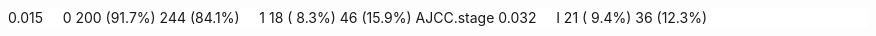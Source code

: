 </td>
<td align="center" style="border-left: 0px solid black;border-top: hidden;">
</td>
<td align="center" style="border-left: 0px solid black;border-top: hidden;">
</td>
<td align="center" style="border-left: 0px solid black;border-right:0px solid black;border-top: hidden;">
0.015
</td>
</tr>
<tr>
<td align="left" style="border-left: 0px solid black;border-top: hidden;">
    0
</td>
<td align="center" style="border-left: 0px solid black;border-top: hidden;">
200 (91.7%)
</td>
<td align="center" style="border-left: 0px solid black;border-top: hidden;">
244 (84.1%)
</td>
<td align="center" style="border-left: 0px solid black;border-right:0px solid black;border-top: hidden;">
</td>
</tr>
<tr>
<td align="left" style="border-left: 0px solid black;border-top: hidden;">
    1
</td>
<td align="center" style="border-left: 0px solid black;border-top: hidden;">
18 ( 8.3%)
</td>
<td align="center" style="border-left: 0px solid black;border-top: hidden;">
46 (15.9%)
</td>
<td align="center" style="border-left: 0px solid black;border-right:0px solid black;border-top: hidden;">
</td>
</tr>
<tr>
<td align="left" style="border-left: 0px solid black;border-top: hidden;">
AJCC.stage
</td>
<td align="center" style="border-left: 0px solid black;border-top: hidden;">
</td>
<td align="center" style="border-left: 0px solid black;border-top: hidden;">
</td>
<td align="center" style="border-left: 0px solid black;border-right:0px solid black;border-top: hidden;">
0.032
</td>
</tr>
<tr>
<td align="left" style="border-left: 0px solid black;border-top: hidden;">
    I
</td>
<td align="center" style="border-left: 0px solid black;border-top: hidden;">
21 ( 9.4%)
</td>
<td align="center" style="border-left: 0px solid black;border-top: hidden;">
36 (12.3%)
</td>
<td align="center" style="border-left: 0px solid black;border-right:0px solid black;border-top: hidden;">
</td>